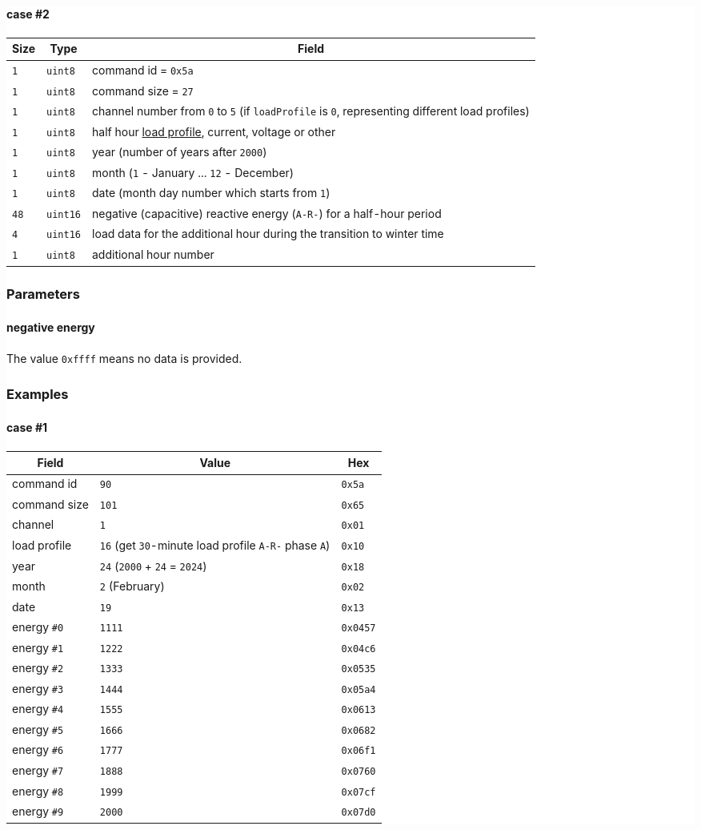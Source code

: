 
#### case #2

| Size | Type     | Field                                                                                          |
| ---- | -------- | ---------------------------------------------------------------------------------------------- |
| `1`  | `uint8`  | command id = `0x5a`                                                                            |
| `1`  | `uint8`  | command size = `27`                                                                            |
| `1`  | `uint8`  | channel number from `0` to `5` (if `loadProfile` is `0`, representing different load profiles) |
| `1`  | `uint8`  | half hour [load profile](#load-profile), current, voltage or other                             |
| `1`  | `uint8`  | year (number of years after `2000`)                                                            |
| `1`  | `uint8`  | month (`1` - January ... `12` - December)                                                      |
| `1`  | `uint8`  | date (month day number which starts from `1`)                                                  |
| `48` | `uint16` | negative (capacitive) reactive energy (`A-R-`) for a half-hour period                          |
| `4`  | `uint16` | load data for the additional hour during the transition to winter time                         |
| `1`  | `uint8`  | additional hour number                                                                         |

### Parameters

#### **negative energy**

The value `0xffff` means no data is provided.<br>

### Examples

#### case #1

| Field        | Value                                                | Hex       |
| ------------ | ---------------------------------------------------- | --------- |
| command id   | `90`                                                 | `0x5a`    |
| command size | `101`                                                | `0x65`    |
| channel      | `1`                                                  | `0x01`    |
| load profile | `16` (get `30`-minute load profile `A-R-` phase `A`) | `0x10`    |
| year         | `24` (`2000` + `24` = `2024`)                        | `0x18`    |
| month        | `2` (February)                                       | `0x02`    |
| date         | `19`                                                 | `0x13`    |
| energy `#0`  | `1111`                                               | `0x0457`  |
| energy `#1`  | `1222`                                               | `0x04c6`  |
| energy `#2`  | `1333`                                               | `0x0535`  |
| energy `#3`  | `1444`                                               | `0x05a4`  |
| energy `#4`  | `1555`                                               | `0x0613`  |
| energy `#5`  | `1666`                                               | `0x0682`  |
| energy `#6`  | `1777`                                               | `0x06f1`  |
| energy `#7`  | `1888`                                               | `0x0760`  |
| energy `#8`  | `1999`                                               | `0x07cf`  |
| energy `#9`  | `2000`                                               | `0x07d0`  |